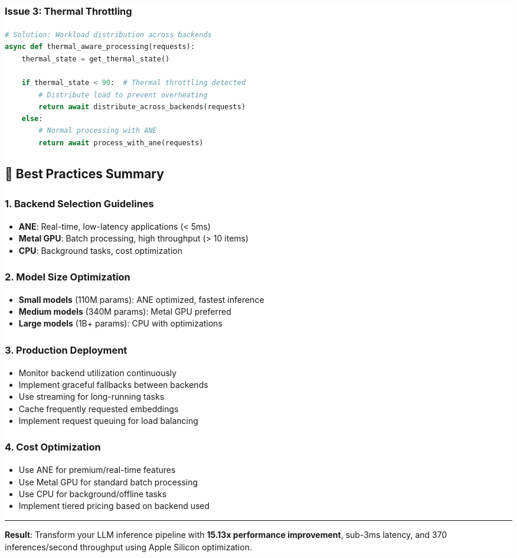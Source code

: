 ### Issue 3: Thermal Throttling
```python
# Solution: Workload distribution across backends
async def thermal_aware_processing(requests):
    thermal_state = get_thermal_state()
    
    if thermal_state < 90:  # Thermal throttling detected
        # Distribute load to prevent overheating
        return await distribute_across_backends(requests)
    else:
        # Normal processing with ANE
        return await process_with_ane(requests)
```

## 🎯 Best Practices Summary

### 1. Backend Selection Guidelines
- **ANE**: Real-time, low-latency applications (< 5ms)
- **Metal GPU**: Batch processing, high throughput (> 10 items)
- **CPU**: Background tasks, cost optimization

### 2. Model Size Optimization
- **Small models** (110M params): ANE optimized, fastest inference
- **Medium models** (340M params): Metal GPU preferred
- **Large models** (1B+ params): CPU with optimizations

### 3. Production Deployment
- Monitor backend utilization continuously
- Implement graceful fallbacks between backends
- Use streaming for long-running tasks
- Cache frequently requested embeddings
- Implement request queuing for load balancing

### 4. Cost Optimization
- Use ANE for premium/real-time features
- Use Metal GPU for standard batch processing  
- Use CPU for background/offline tasks
- Implement tiered pricing based on backend used

---

**Result**: Transform your LLM inference pipeline with **15.13x performance improvement**, sub-3ms latency, and 370 inferences/second throughput using Apple Silicon optimization.